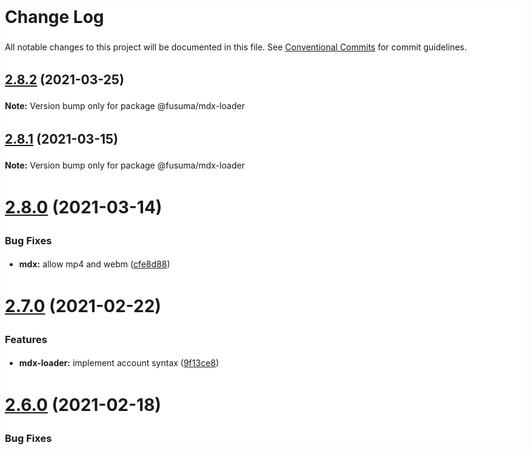 # Change Log

All notable changes to this project will be documented in this file.
See [Conventional Commits](https://conventionalcommits.org) for commit guidelines.

## [2.8.2](https://github.com/hiroppy/fusuma/compare/v2.8.1...v2.8.2) (2021-03-25)

**Note:** Version bump only for package @fusuma/mdx-loader





## [2.8.1](https://github.com/hiroppy/fusuma/compare/v2.8.0...v2.8.1) (2021-03-15)

**Note:** Version bump only for package @fusuma/mdx-loader





# [2.8.0](https://github.com/hiroppy/fusuma/compare/v2.7.0...v2.8.0) (2021-03-14)


### Bug Fixes

* **mdx:** allow mp4 and webm ([cfe8d88](https://github.com/hiroppy/fusuma/commit/cfe8d88ba48d8cbe3f9e3386b2150523cbe6cc31))





# [2.7.0](https://github.com/hiroppy/fusuma/compare/v2.6.0...v2.7.0) (2021-02-22)


### Features

* **mdx-loader:** implement account syntax ([9f13ce8](https://github.com/hiroppy/fusuma/commit/9f13ce8a32ba639b8a66438fdcfa2a2455adfd36))





# [2.6.0](https://github.com/hiroppy/fusuma/compare/v2.5.0...v2.6.0) (2021-02-18)


### Bug Fixes
